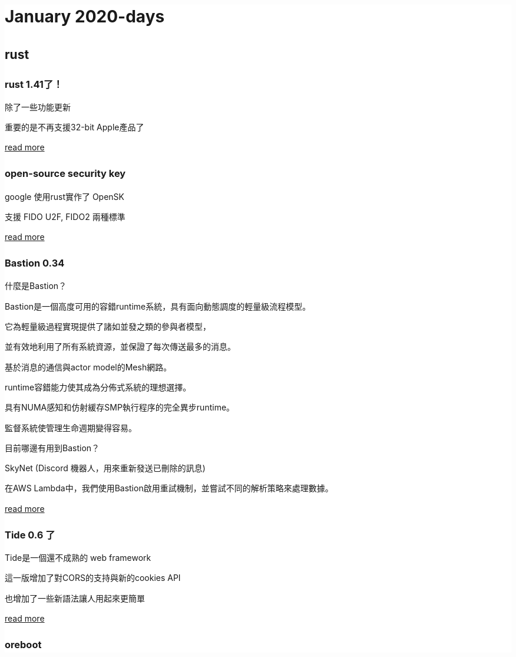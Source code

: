 # January 2020-days



## rust

### rust 1.41了！

除了一些功能更新

重要的是不再支援32-bit Apple產品了

[read more](https://bit.ly/2S1iam9)

### open-source security key

google 使用rust實作了 OpenSK

支援 FIDO U2F, FIDO2 兩種標準

[read more](https://bit.ly/2vBMiwS)

### Bastion 0.34

什麼是Bastion？

Bastion是一個高度可用的容錯runtime系統，具有面向動態調度的輕量級流程模型。

它為輕量級過程實現提供了諸如並發之類的參與者模型，

並有效地利用了所有系統資源，並保證了每次傳送最多的消息。

基於消息的通信與actor model的Mesh網路。

runtime容錯能力使其成為分佈式系統的理想選擇。

具有NUMA感知和仿射緩存SMP執行程序的完全異步runtime。

監督系統使管理生命週期變得容易。

目前哪邊有用到Bastion？

SkyNet (Discord 機器人，用來重新發送已刪除的訊息)

在AWS Lambda中，我們使用Bastion啟用重試機制，並嘗試不同的解析策略來處理數據。

[read more](https://bit.ly/2Ua9mgr)

### Tide 0.6 了

Tide是一個還不成熟的 web framework

這一版增加了對CORS的支持與新的cookies API

也增加了一些新語法讓人用起來更簡單

[read more](https://bit.ly/3aTpglc)

### oreboot

